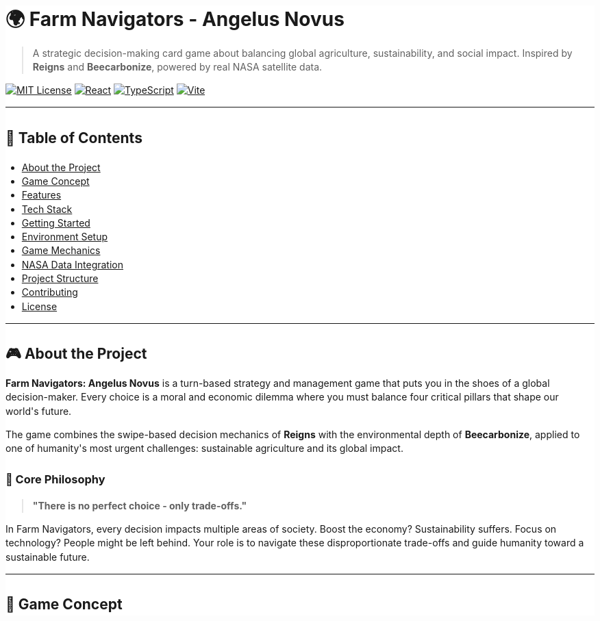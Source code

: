# 🌍 Farm Navigators - Angelus Novus

> A strategic decision-making card game about balancing global agriculture, sustainability, and social impact. Inspired by **Reigns** and **Beecarbonize**, powered by real NASA satellite data.

[![MIT License](https://img.shields.io/badge/License-MIT-green.svg)](https://choosealicense.com/licenses/mit/)
[![React](https://img.shields.io/badge/React-18+-blue.svg)](https://reactjs.org/)
[![TypeScript](https://img.shields.io/badge/TypeScript-5+-blue.svg)](https://www.typescriptlang.org/)
[![Vite](https://img.shields.io/badge/Vite-5+-purple.svg)](https://vitejs.dev/)

---

## 📖 Table of Contents

- [About the Project](#about-the-project)
- [Game Concept](#game-concept)
- [Features](#features)
- [Tech Stack](#tech-stack)
- [Getting Started](#getting-started)
- [Environment Setup](#environment-setup)
- [Game Mechanics](#game-mechanics)
- [NASA Data Integration](#nasa-data-integration)
- [Project Structure](#project-structure)
- [Contributing](#contributing)
- [License](#license)

---

## 🎮 About the Project

**Farm Navigators: Angelus Novus** is a turn-based strategy and management game that puts you in the shoes of a global decision-maker. Every choice is a moral and economic dilemma where you must balance four critical pillars that shape our world's future.

The game combines the swipe-based decision mechanics of **Reigns** with the environmental depth of **Beecarbonize**, applied to one of humanity's most urgent challenges: sustainable agriculture and its global impact.

### 🌟 Core Philosophy

> **"There is no perfect choice - only trade-offs."**

In Farm Navigators, every decision impacts multiple areas of society. Boost the economy? Sustainability suffers. Focus on technology? People might be left behind. Your role is to navigate these disproportionate trade-offs and guide humanity toward a sustainable future.

---

## 🎯 Game Concept
